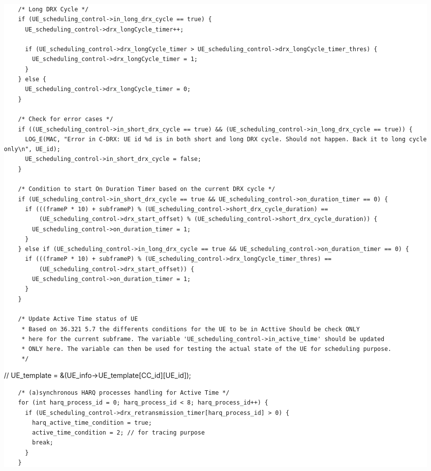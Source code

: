         /* Long DRX Cycle */
        if (UE_scheduling_control->in_long_drx_cycle == true) {
          UE_scheduling_control->drx_longCycle_timer++;

          if (UE_scheduling_control->drx_longCycle_timer > UE_scheduling_control->drx_longCycle_timer_thres) {
            UE_scheduling_control->drx_longCycle_timer = 1;
          }
        } else {
          UE_scheduling_control->drx_longCycle_timer = 0;
        }

        /* Check for error cases */
        if ((UE_scheduling_control->in_short_drx_cycle == true) && (UE_scheduling_control->in_long_drx_cycle == true)) {
          LOG_E(MAC, "Error in C-DRX: UE id %d is in both short and long DRX cycle. Should not happen. Back it to long cycle only\n", UE_id);
          UE_scheduling_control->in_short_drx_cycle = false;
        }

        /* Condition to start On Duration Timer based on the current DRX cycle */
        if (UE_scheduling_control->in_short_drx_cycle == true && UE_scheduling_control->on_duration_timer == 0) {
          if (((frameP * 10) + subframeP) % (UE_scheduling_control->short_drx_cycle_duration) ==
              (UE_scheduling_control->drx_start_offset) % (UE_scheduling_control->short_drx_cycle_duration)) {
            UE_scheduling_control->on_duration_timer = 1;
          }
        } else if (UE_scheduling_control->in_long_drx_cycle == true && UE_scheduling_control->on_duration_timer == 0) {
          if (((frameP * 10) + subframeP) % (UE_scheduling_control->drx_longCycle_timer_thres) ==
              (UE_scheduling_control->drx_start_offset)) {
            UE_scheduling_control->on_duration_timer = 1;
          }
        }

        /* Update Active Time status of UE
         * Based on 36.321 5.7 the differents conditions for the UE to be in Acttive Should be check ONLY
         * here for the current subframe. The variable 'UE_scheduling_control->in_active_time' should be updated
         * ONLY here. The variable can then be used for testing the actual state of the UE for scheduling purpose.
         */

// 
        UE_template = &(UE_info->UE_template[CC_id][UE_id]);

        /* (a)synchronous HARQ processes handling for Active Time */
        for (int harq_process_id = 0; harq_process_id < 8; harq_process_id++) {
          if (UE_scheduling_control->drx_retransmission_timer[harq_process_id] > 0) {
            harq_active_time_condition = true;
            active_time_condition = 2; // for tracing purpose
            break;
          }
        }
